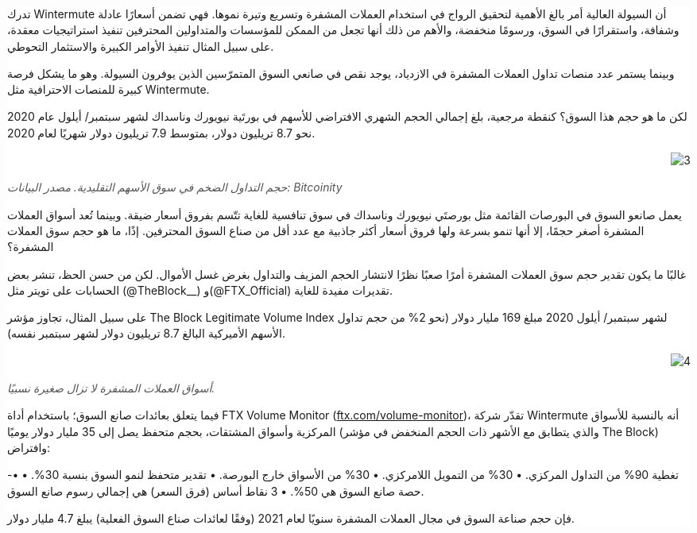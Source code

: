 تدرك Wintermute أن السيولة العالية أمر بالغ الأهمية لتحقيق الرواج في استخدام العملات المشفرة وتسريع وتيرة نموها. فهي تضمن أسعارًا عادلة وشفافة، واستقرارًا في السوق، ورسومًا منخفضة، والأهم من ذلك أنها تجعل من الممكن للمؤسسات والمتداولين المحترفين تنفيذ استراتيجيات معقدة، على سبيل المثال تنفيذ الأوامر الكبيرة والاستثمار التحوطي.


وبينما يستمر عدد منصات تداول العملات المشفرة في الازدياد، يوجد نقص في صانعي السوق المتمرّسين الذين يوفرون السيولة. وهو ما يشكل فرصة كبيرة للمنصات الاحترافية مثل Wintermute.


لكن ما هو حجم هذا السوق؟ 
كنقطة مرجعية، بلغ إجمالي الحجم الشهري الافتراضي للأسهم في بورتَية نيويورك وناسداك لشهر سبتمبر/ أيلول عام 2020 نحو 8.7 تريليون دولار، بمتوسط ​​7.9 تريليون دولار شهريًا لعام 2020.


<p align="right">
<img src="https://miro.medium.com/max/3000/1*Tp4qM2TwNMHcmuzc4vcPmw.png" alt="3" width="800px">
  
  <i style="color:#545454">حجم التداول الضخم في سوق الأسهم التقليدية. مصدر البيانات: Bitcoinity </i>
</p>



يعمل صانعو السوق في البورصات القائمة مثل بورصتَي نيويورك وناسداك في سوق تنافسية للغاية تتّسم بفروق أسعار ضيقة. وبينما تُعد أسواق العملات المشفرة أصغر حجمًا، إلا أنها تنمو بسرعة ولها فروق أسعار أكثر جاذبية مع عدد أقل من صناع السوق المحترفين. إذًا، ما هو حجم سوق العملات المشفرة؟


غالبًا ما يكون تقدير حجم سوق العملات المشفرة أمرًا صعبًا نظرًا لانتشار الحجم المزيف والتداول بغرض غسل الأموال. لكن من حسن الحظ، تنشر بعض الحسابات على تويتر مثل (@TheBlock__) و(@FTX_Official) تقديرات مفيدة للغاية.


على سبيل المثال، تجاوز مؤشر The Block Legitimate Volume Index لشهر سبتمبر/ أيلول 2020 مبلغ 169 مليار دولار (نحو 2% من حجم تداول الأسهم الأميركية البالغ 8.7 تريليون دولار لشهر سبتمبر نفسه).

<p align="right">
<img src="https://miro.medium.com/max/3000/0*8s86kts1DlPqPFK-.png" alt="4" width="800px">
  
  <i style="color:#545454">أسواق العملات المشفرة لا تزال صغيرة نسبيًا. </i>
</p>



فيما يتعلق بعائدات صانع السوق؛ باستخدام أداة FTX Volume Monitor (<a href='https://ftx.com/volume-monitor' target='_blank'>ftx.com/volume-monitor</a>)، تقدّر شركة Wintermute أنه بالنسبة للأسواق المركزية وأسواق المشتقات، بحجم متحفظ يصل إلى 35 مليار دولار يوميًا (والذي يتطابق مع الأشهر ذات الحجم المنخفض في مؤشر The Block) وافتراض:

-• تغطية 90% من التداول المركزي.
• 30% من التمويل اللامركزي.
• 30% من الأسواق خارج البورصة.
• تقدير متحفظ لنمو السوق بنسبة 30%.
• حصة صانع السوق هي 50%.
• 3 نقاط أساس (فرق السعر) هي إجمالي رسوم صانع السوق.



فإن حجم صناعة السوق في مجال العملات المشفرة سنويًا لعام 2021 (وفقًا لعائدات صناع السوق الفعلية) يبلغ 4.7 مليار دولار.
